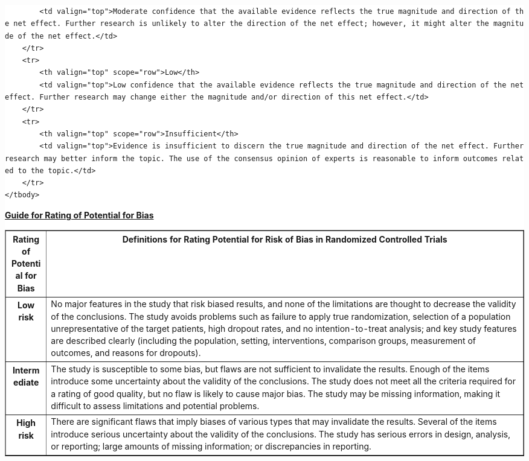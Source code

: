             <td valign="top">Moderate confidence that the available evidence reflects the true magnitude and direction of the net effect. Further research is unlikely to alter the direction of the net effect; however, it might alter the magnitude of the net effect.</td>
        </tr>
        <tr>
            <th valign="top" scope="row">Low</th>
            <td valign="top">Low confidence that the available evidence reflects the true magnitude and direction of the net effect. Further research may change either the magnitude and/or direction of this net effect.</td>
        </tr>
        <tr>
            <th valign="top" scope="row">Insufficient</th>
            <td valign="top">Evidence is insufficient to discern the true magnitude and direction of the net effect. Further research may better inform the topic. The use of the consensus opinion of experts is reasonable to inform outcomes related to the topic.</td>
        </tr>
    </tbody>
</table>
<p><strong><span style="text-decoration: underline;">Guide for Rating of Potential for Bias</span></strong></p>
<table border="1" cellspacing="1" cellpadding="3" summary="Table: Guide for Rating of Potential for Bias">
    <thead>
        <tr>
            <th class="Center" valign="top" scope="col">Rating of Potential for Bias</th>
            <th class="Center" valign="top" scope="col">Definitions for Rating Potential for Risk of Bias in Randomized Controlled Trials</th>
        </tr>
    </thead>
    <tbody>
        <tr>
            <th valign="top" scope="row">Low risk</th>
            <td valign="top">No major features in the study that risk biased results, and none of the limitations are thought to decrease the validity of the conclusions. The study avoids problems such as failure to apply true randomization, selection of a population unrepresentative of the target patients, high dropout rates, and no intention-to-treat analysis; and key study features are described clearly (including the population, setting, interventions, comparison groups, measurement of outcomes, and reasons for dropouts).</td>
        </tr>
        <tr>
            <th valign="top" scope="row">Intermediate</th>
            <td valign="top">The study is susceptible to some bias, but flaws are not sufficient to invalidate the results. Enough of the items introduce some uncertainty about the validity of the conclusions. The study does not meet all the criteria required for a rating of good quality, but no flaw is likely to cause major bias. The study may be missing information, making it difficult to assess limitations and potential problems.</td>
        </tr>
        <tr>
            <th valign="top" scope="row">High risk</th>
            <td valign="top">There are significant flaws that imply biases of various types that may invalidate the results. Several of the items introduce serious uncertainty about the validity of the conclusions. The study has serious errors in design, analysis, or reporting; large amounts of missing information; or discrepancies in reporting.</td>
        </tr>
    </tbody>
</table></div>
